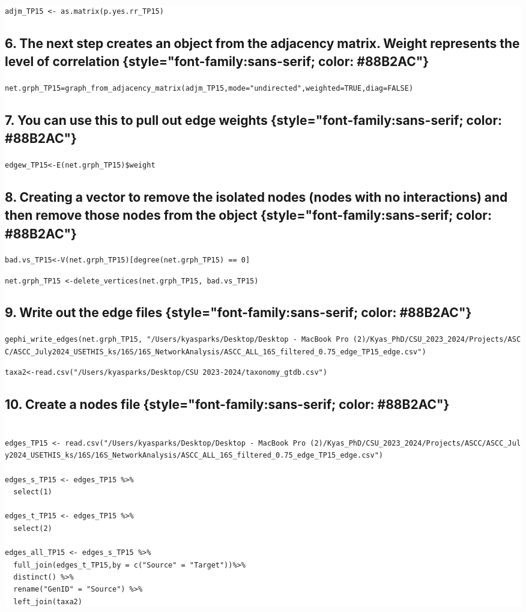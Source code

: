 ```{r}
adjm_TP15 <- as.matrix(p.yes.rr_TP15)
```

## 6. The next step creates an object from the adjacency matrix. Weight represents the level of correlation {style="font-family:sans-serif; color: #88B2AC"}

```{r}
net.grph_TP15=graph_from_adjacency_matrix(adjm_TP15,mode="undirected",weighted=TRUE,diag=FALSE)
```

## 7. You can use this to pull out edge weights {style="font-family:sans-serif; color: #88B2AC"}

```{r}
edgew_TP15<-E(net.grph_TP15)$weight
```

## 8. Creating a vector to remove the isolated nodes (nodes with no interactions) and then remove those nodes from the object {style="font-family:sans-serif; color: #88B2AC"}

```{r}
bad.vs_TP15<-V(net.grph_TP15)[degree(net.grph_TP15) == 0] 
```

```{r}
net.grph_TP15 <-delete_vertices(net.grph_TP15, bad.vs_TP15)
```

## 9. Write out the edge files {style="font-family:sans-serif; color: #88B2AC"}

```{r}
gephi_write_edges(net.grph_TP15, "/Users/kyasparks/Desktop/Desktop - MacBook Pro (2)/Kyas_PhD/CSU_2023_2024/Projects/ASCC/ASCC_July2024_USETHIS_ks/16S/16S_NetworkAnalysis/ASCC_ALL_16S_filtered_0.75_edge_TP15_edge.csv")
```

```{r}
taxa2<-read.csv("/Users/kyasparks/Desktop/CSU 2023-2024/taxonomy_gtdb.csv")
```

## 10. Create a nodes file {style="font-family:sans-serif; color: #88B2AC"}

```{r}

edges_TP15 <- read.csv("/Users/kyasparks/Desktop/Desktop - MacBook Pro (2)/Kyas_PhD/CSU_2023_2024/Projects/ASCC/ASCC_July2024_USETHIS_ks/16S/16S_NetworkAnalysis/ASCC_ALL_16S_filtered_0.75_edge_TP15_edge.csv")

edges_s_TP15 <- edges_TP15 %>% 
  select(1)

edges_t_TP15 <- edges_TP15 %>% 
  select(2)

edges_all_TP15 <- edges_s_TP15 %>% 
  full_join(edges_t_TP15,by = c("Source" = "Target"))%>% 
  distinct() %>% 
  rename("GenID" = "Source") %>% 
  left_join(taxa2)
```
